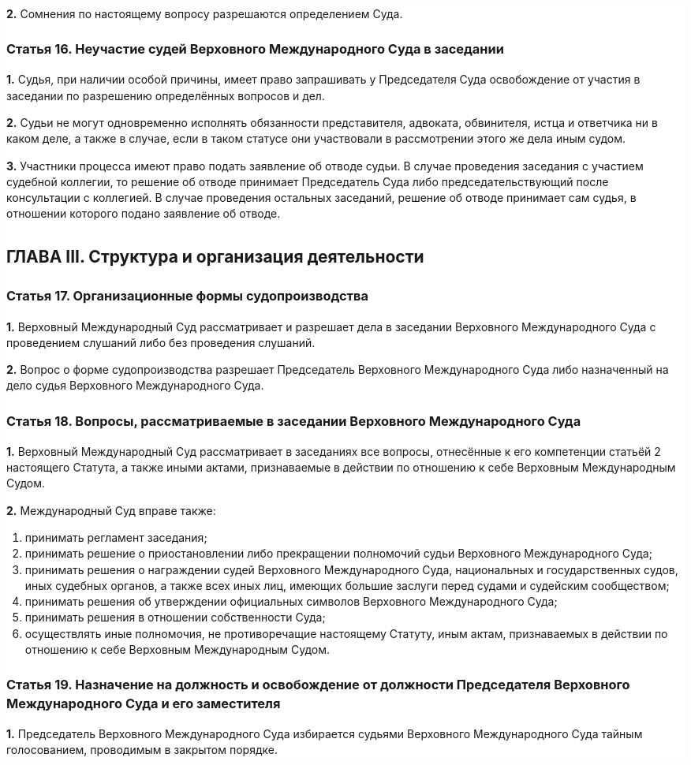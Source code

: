 **2.** Сомнения по настоящему вопросу разрешаются определением Суда.

### Статья 16. Неучастие судей Верховного Международного Суда в заседании

**1.** Судья, при наличии особой причины, имеет право запрашивать у Председателя Суда освобождение от участия в заседании по разрешению определённых вопросов и дел.

**2.** Судьи не могут одновременно исполнять обязанности представителя, адвоката, обвинителя, истца и ответчика ни в каком деле, а также в случае, если в таком статусе они участвовали в рассмотрении этого же дела иным судом.

**3.** Участники процесса имеют право подать заявление об отводе судьи. В случае проведения заседания с участием судебной коллегии, то решение об отводе принимает Председатель Суда либо председательствующий после консультации с коллегией. В случае проведения остальных заседаний, решение об отводе принимает сам судья, в отношении которого подано заявление об отводе.

## ГЛАВА III. Структура и организация деятельности

### Статья 17. Организационные формы судопроизводства

**1.** Верховный Международный Суд рассматривает и разрешает дела в заседании Верховного Международного Суда с проведением слушаний либо без проведения слушаний.

**2.** Вопрос о форме судопроизводства разрешает Председатель Верховного Международного Суда либо назначенный на дело судья Верховного Международного Суда.

### Статья 18. Вопросы, рассматриваемые в заседании Верховного Международного Суда

**1.** Верховный Международный Суд рассматривает в заседаниях все вопросы, отнесённые к его компетенции статьёй 2 настоящего Статута, а также иными актами, признаваемые в действии по отношению к себе Верховным Международным Судом.

**2.** Международный Суд вправе также:

  1) принимать регламент заседания;
  2) принимать решение о приостановлении либо прекращении полномочий судьи Верховного Международного Суда;
  3) принимать решения о награждении судей Верховного Международного Суда, национальных и государственных судов, иных судебных органов, а также всех иных лиц, имеющих большие заслуги перед судами и судейским сообществом;
  4) принимать решения об утверждении официальных символов Верховного Международного Суда;
  5) принимать решения в отношении собственности Суда;
  6) осуществлять иные полномочия, не противоречащие настоящему Статуту, иным актам, признаваемых в действии по отношению к себе Верховным Международным Судом.

### Статья 19. Назначение на должность и освобождение от должности Председателя Верховного Международного Суда и его заместителя

**1.** Председатель Верховного Международного Суда избирается судьями Верховного Международного Суда тайным голосованием, проводимым в закрытом порядке.
